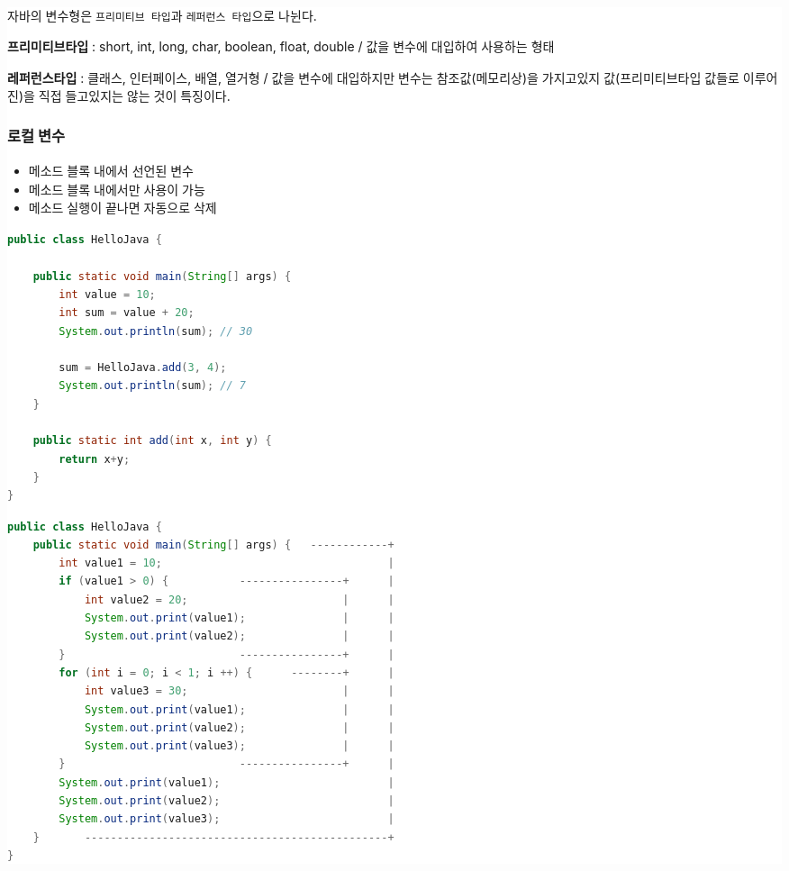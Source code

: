 자바의 변수형은 `프리미티브 타입`과 `레퍼런스 타입`으로 나뉜다.

**프리미티브타입** : short, int, long, char, boolean, float, double / 값을 변수에 대입하여 사용하는 형태

**레퍼런스타입** : 클래스, 인터페이스, 배열, 열거형 / 값을 변수에 대입하지만 변수는 참조값(메모리상)을 가지고있지 값(프리미티브타입 값들로 이루어진)을 직접 들고있지는 않는 것이 특징이다.

### 로컬 변수

* 메소드 블록 내에서 선언된 변수
* 메소드 블록 내에서만 사용이 가능
* 메소드 실행이 끝나면 자동으로 삭제



```java
public class HelloJava {

	public static void main(String[] args) {
		int value = 10;
		int sum = value + 20;
		System.out.println(sum); // 30
	
		sum = HelloJava.add(3, 4);
		System.out.println(sum); // 7
	}
	
	public static int add(int x, int y) {
		return x+y;
	}
}

```



```java
public class HelloJava {     
    public static void main(String[] args) {   ------------+     
        int value1 = 10;                                   |
        if (value1 > 0) {           ----------------+      |
            int value2 = 20;                        |      |
            System.out.print(value1);               |      |
            System.out.print(value2);               |      |
        }                           ----------------+      |
        for (int i = 0; i < 1; i ++) {      --------+      |
            int value3 = 30;                        |      |
            System.out.print(value1);               |      |
            System.out.print(value2);               |      |
            System.out.print(value3);               |      |
        }                           ----------------+      |
        System.out.print(value1);                          |
        System.out.print(value2);                          |
        System.out.print(value3);                          |
    }       -----------------------------------------------+
}

```
